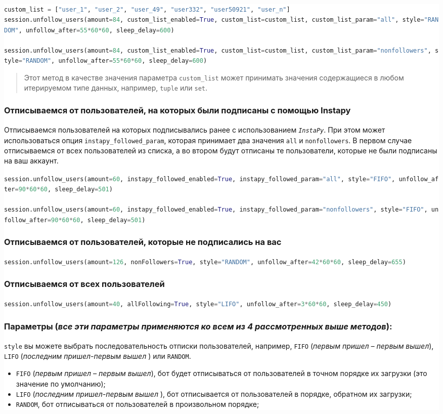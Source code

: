 ```python
custom_list = ["user_1", "user_2", "user_49", "user332", "user50921", "user_n"]
session.unfollow_users(amount=84, custom_list_enabled=True, custom_list=custom_list, custom_list_param="all", style="RANDOM", unfollow_after=55*60*60, sleep_delay=600)

session.unfollow_users(amount=84, custom_list_enabled=True, custom_list=custom_list, custom_list_param="nonfollowers", style="RANDOM", unfollow_after=55*60*60, sleep_delay=600)
```

> Этот метод в качестве значения параметра `custom_list` может принимать значения содержащиеся в любом итерируемом типе данных, например, `tuple` или `set`.

### Отписываемся от пользователей, на которых были подписаны с помощью Instapy

Отписываемся пользователей на которых подписывались ранее с использованием *`InstaPy`*. При этом может использоваться опция `instapy_followed_param`, которая принимает два значения  `all` и `nonfollowers`. В первом случае отписываемся от всех пользователей из списка, а во втором будут отписаны те пользователи, которые не были подписаны на ваш аккаунт.

```python
session.unfollow_users(amount=60, instapy_followed_enabled=True, instapy_followed_param="all", style="FIFO", unfollow_after=90*60*60, sleep_delay=501)

session.unfollow_users(amount=60, instapy_followed_enabled=True, instapy_followed_param="nonfollowers", style="FIFO", unfollow_after=90*60*60, sleep_delay=501)
```

### Отписываемся от пользователей, которые не подписались на вас

```python
session.unfollow_users(amount=126, nonFollowers=True, style="RANDOM", unfollow_after=42*60*60, sleep_delay=655)
```

### Отписываемся от  всех пользователей

```python
session.unfollow_users(amount=40, allFollowing=True, style="LIFO", unfollow_after=3*60*60, sleep_delay=450)
```

### Параметры (*все эти параметры применяются ко всем из 4 рассмотренных выше методов*):

`style` вы можете выбрать последовательность отписки пользователей, например, `FIFO` (*первым пришел &ndash; первым вышел*), `LIFO` (*последним пришел-первым вышел* ) или `RANDOM`.

- `FIFO` (*первым пришел &ndash; первым вышел*), бот будет отписываться от пользователей в точном порядке их загрузки (это значение по умолчанию);
- `LIFO` (*последним пришел-первым вышел* ), бот отписывается от пользователей в порядке, обратном их загрузки;
- `RANDOM`, бот отписываться от пользователей в произвольном порядке;

